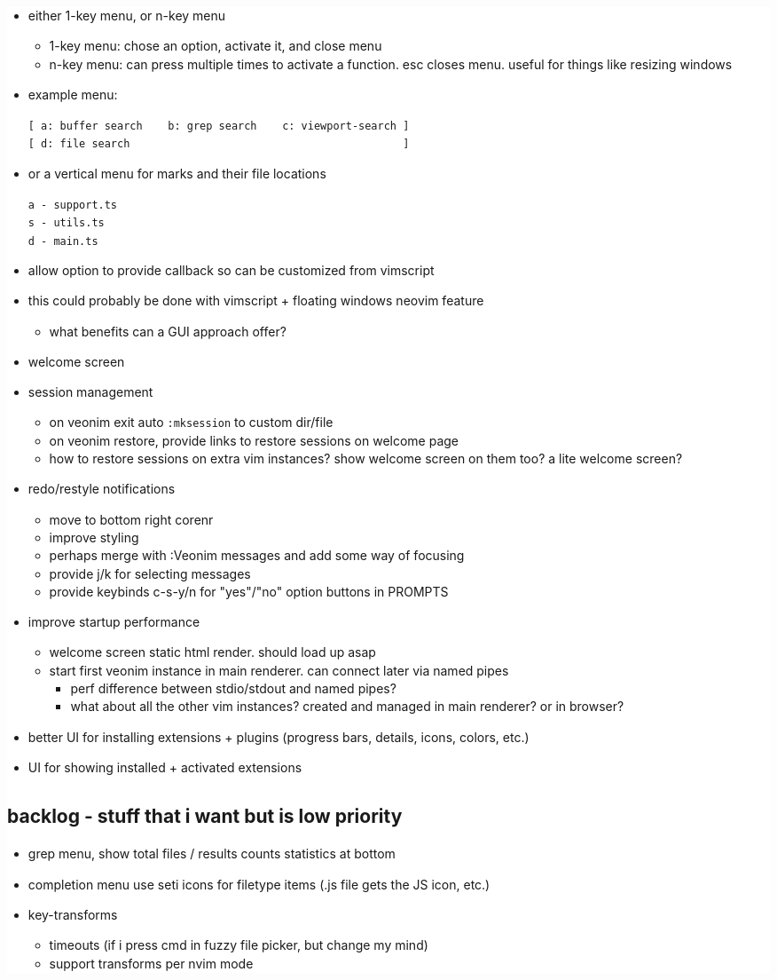   - either 1-key menu, or n-key menu
    - 1-key menu: chose an option, activate it, and close menu
    - n-key menu: can press multiple times to activate a function. esc closes menu. useful for things like resizing windows
  - example menu:
    ```
    [ a: buffer search    b: grep search    c: viewport-search ]
    [ d: file search                                           ]
    ```
  - or a vertical menu for marks and their file locations
    ```
    a - support.ts
    s - utils.ts
    d - main.ts
    ```
  - allow option to provide callback so can be customized from vimscript
  - this could probably be done with vimscript + floating windows neovim feature
    - what benefits can a GUI approach offer?

- welcome screen

- session management

  - on veonim exit auto `:mksession` to custom dir/file
  - on veonim restore, provide links to restore sessions on welcome page
  - how to restore sessions on extra vim instances? show welcome screen on them too? a lite welcome screen?

- redo/restyle notifications

  - move to bottom right corenr
  - improve styling
  - perhaps merge with :Veonim messages and add some way of focusing
  - provide j/k for selecting messages
  - provide keybinds c-s-y/n for "yes"/"no" option buttons in PROMPTS

- improve startup performance

  - welcome screen static html render. should load up asap
  - start first veonim instance in main renderer. can connect later via named pipes
    - perf difference between stdio/stdout and named pipes?
    - what about all the other vim instances? created and managed in main renderer? or in browser?

- better UI for installing extensions + plugins (progress bars, details, icons, colors, etc.)

- UI for showing installed + activated extensions

## backlog - stuff that i want but is low priority

- grep menu, show total files / results counts statistics at bottom

- completion menu use seti icons for filetype items (.js file gets the JS icon, etc.)

- key-transforms

  - timeouts (if i press cmd in fuzzy file picker, but change my mind)
  - support transforms per nvim mode

